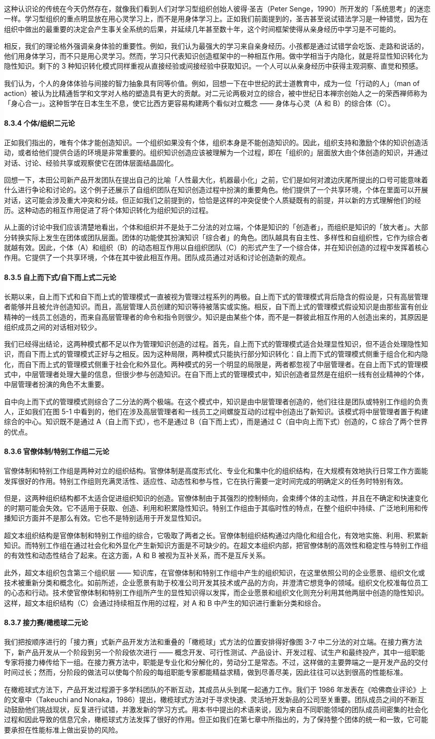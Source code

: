 这种认识论的传统在今天仍然存在，就像我们看到人们对学习型组织创始人彼得·圣吉（Peter Senge，1990）所开发的「系统思考」的迷恋一样。学习型组织的重点明显放在用心灵学习上，而不是用身体学习上。正如我们前面提到的，圣吉甚至说试错法学习是一种错觉，因为在组织中做出的最重要的决定会产生事关全系统的后果，并延续几年甚至数十年，这个时间框架使得从亲身经历中学习是不可能的。

相反，我们的理论格外强调亲身体验的重要性。例如，我们认为最强大的学习来自亲身经历。小孩都是通过试错学会吃饭、走路和说话的，他们用身体学习，而不只是用心灵学习。然而，学习只代表知识创造框架中的一种相互作用。做中学相当于内隐化，就是将显性知识转化为隐性知识。剩下的 3 种知识转化模式同样重视从直接经验或间接经验中获取知识。一个人可以从亲身经历中获得主观洞察、直觉和预感。

我们认为，个人的身体体验与间接的智力抽象具有同等价值。例如，回想一下在中世纪的武士道教育中，成为一位「行动的人」（man of action）被认为比精通哲学和文学对人格的塑造具有更大的贡献。对二元论两极对立的综合，被中世纪日本禅宗创始人之一的荣西禅师称为「身心合一」。这种哲学在日本生生不息，使它比西方更容易构建两个看似对立概念 —— 身体与心灵（A 和 B）的综合体（C）。

#### 8.3.4 个体/组织二元论

正如我们指出的，唯有个体才能创造知识。一个组织如果没有个体，组织本身是不能创造知识的。因此，组织支持和激励个体的知识创造活动，或者给他们提供合适的环境是非常重要的。组织知识创造应该被理解为一个过程，即在「组织的」层面放大由个体创造的知识，并通过对话、讨论、经验共享或观察使它在团体层面结晶固化。

回想一下，本田公司新产品开发团队在提出自己的比喻「人性最大化，机器最小化」之前，它们是如何对渡边庆尾所提出的口号可能意味着什么进行争论和讨论的。这个例子还展示了自组织团队在知识创造过程中扮演的重要角色。他们提供了一个共享环境，个体在里面可以开展对话，这可能会涉及重大冲突和分歧。但正如我们之前提到的，恰恰是这样的冲突促使个人质疑既有的前提，并以新的方式理解他们的经历。这种动态的相互作用促进了将个体知识转化为组织知识的过程。

从上面的讨论中我们应该清楚地看出，个体和组织并不是处于二分法的对立端，个体是知识的「创造者」，而组织是知识的「放大者」。大部分转换实际上发生在团体或团队层面。团体的功能使其扮演知识「综合者」的角色。团队越具有自主性、多样性和自组织性，它作为综合者就越有效。因此，个体（A）和组织（B）的动态相互作用以自组织团队（C）的形式产生了一个综合体，并在知识创造的过程中发挥着核心作用。它提供了一个共享环境，个体在其中彼此相互作用。团队成员通过对话和讨论创造新的观点。

#### 8.3.5 自上而下式/自下而上式二元论

长期以来，自上而下式和自下而上式的管理模式一直被视为管理过程系列的两极。自上而下式的管理模式背后隐含的假设是，只有高层管理者能够并且被允许创造知识。而且，高层管理人员创建的知识等待被落实或实施。相反，自下而上式的管理模式假设知识是由那些富有创业精神的一线员工创造的，而来自高层管理者的命令和指令则很少。知识是由某些个体，而不是一群彼此相互作用的人创造出来的，其原因是组织成员之间的对话相对较少。

我们已经得出结论，这两种模式都不足以作为管理知识创造的过程。首先，自上而下式的管理模式适合处理显性知识，但不适合处理隐性知识，而自下而上式的管理模式正好与之相反。因为这种局限，两种模式只能执行部分知识转化：自上而下式的管理模式侧重于组合化和内隐化，而自下而上式的管理模式侧重于社会化和外显化。两种模式的另一个明显的局限是，两者都忽视了中层管理者。在自上而下式的管理模式中，中层管理者处理大量的信息，但很少参与创造知识。在自下而上式的管理模式中，知识创造者显然是在组织一线有创业精神的个体，中层管理者扮演的角色不太重要。

自中向上而下式的管理模式则综合了二分法的两个极端。在这个模式中，知识是由中层管理者创造的，他们往往是团队或特别工作组的负责人，正如我们在图 5-1 中看到的，他们在涉及高层管理者和一线员工之间螺旋互动的过程中创造出了新知识。该模式将中层管理者置于构建综合的中心。知识既不是通过 A（自上而下式），也不是通过 B（自下而上式），而是通过 C（自中向上而下式）创造的，C 综合了两个世界的优点。

#### 8.3.6 官僚体制/特别工作组二元论

官僚体制和特别工作组是两种对立的组织结构。官僚体制是高度形式化、专业化和集中化的组织结构，在大规模有效地执行日常工作方面能发挥很好的作用。特别工作组则充满灵活性、适应性、动态性和参与性，它在执行需要一定时间完成的明确定义的任务时特别有效。

但是，这两种组织结构都不太适合促进组织知识的创造。官僚体制由于其强烈的控制倾向，会束缚个体的主动性，并且在不确定和快速变化的时期可能会失效。它不适用于获取、创造、利用和积累隐性知识。特别工作组由于其临时性的特点，在整个组织中持续、广泛地利用和传播知识方面并不是那么有效。它也不是特别适用于开发显性知识。

超文本组织结构是官僚体制和特别工作组的综合，它吸取了两者之长。官僚体制组织结构通过内隐化和组合化，有效地实施、利用、积累新知识。而特别工作组在通过社会化和外显化产生新知识方面是不可缺少的。在超文本组织内部，把官僚体制的高效性和稳定性与特别工作组的有效性和动态性结合了起来。在这方面，A 和 B 被视为互补关系，而不是互斥关系。

此外，超文本组织包含第三个组织层 —— 知识库，在官僚体制和特别工作组中产生的组织知识，在这里依照公司的企业愿景、组织文化或技术被重新分类和概念化。如前所述，企业愿景有助于校准公司开发其技术或产品的方向，并澄清它想竞争的领域。组织文化校准每位员工的心态和行动。技术使官僚体制和特别工作组所产生的显性知识得以发挥，而企业愿景和组织文化则充分利用其他两层中创造的隐性知识。这样，超文本组织结构（C）会通过持续相互作用的过程，对 A 和 B 中产生的知识进行重新分类和综合。

#### 8.3.7 接力赛/橄榄球二元论

我们把按顺序进行的「接力赛」式新产品开发方法和重叠的「橄榄球」式方法的位置安排得好像图 3-7 中二分法的对立端。在接力赛方法下，新产品开发从一个阶段到另一个阶段依次进行 —— 概念开发、可行性测试、产品设计、开发过程、试生产和最终投产，其中一组职能专家将接力棒传给下一组。在接力赛方法中，职能是专业化和分解化的，劳动分工是常态。不过，这样做的主要弊端之一是开发产品的交付时间过长；然而，分阶段的做法可以使每个阶段的每组职能专家都能精益求精，做到尽善尽美，因此往往可以达到很高的性能标准。

在橄榄球式方法下，产品开发过程源于多学科团队的不断互动，其成员从头到尾一起通力工作。我们于 1986 年发表在《哈佛商业评论》上的文章中（Takeuchi and Nonaka，1986）提出，橄榄球式方法对于寻求快速、灵活地开发新品的公司至关重要。团队成员之间的不断互动鼓励他们挑战现状，反复进行试错，并激发新的学习方式。用本书中提出的术语来说，因为来自不同职能领域的团队成员间密集的社会化过程和因此导致的信息冗余，橄榄球式方法发挥了很好的作用。但正如我们在第七章中所指出的，为了保持整个团体的统一和一致，它可能要承担在性能标准上做出妥协的风险。
